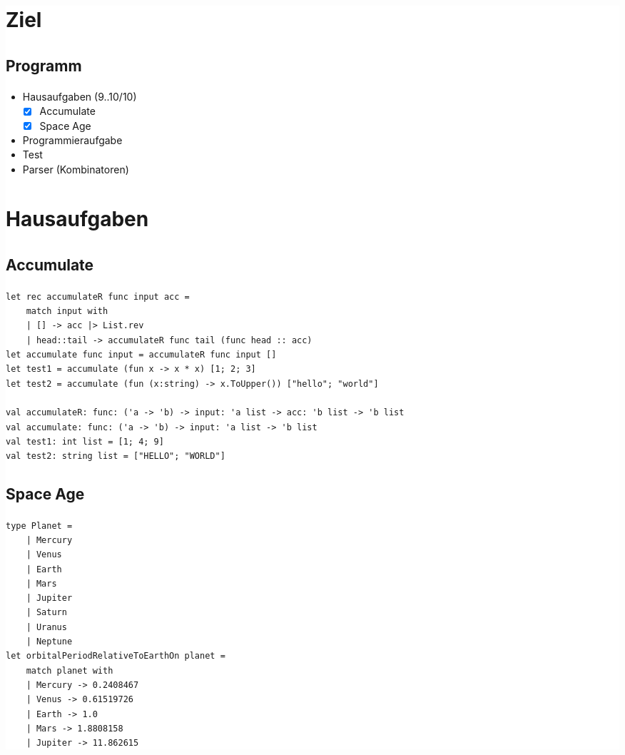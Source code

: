 

# Ziel 


## Programm

-   Hausaufgaben (9..10/10)
    -   [X] Accumulate
    -   [X] Space Age
-   Programmieraufgabe
-   Test
-   Parser (Kombinatoren)


# Hausaufgaben 


## Accumulate

    let rec accumulateR func input acc = 
        match input with
        | [] -> acc |> List.rev
        | head::tail -> accumulateR func tail (func head :: acc)
    let accumulate func input = accumulateR func input []
    let test1 = accumulate (fun x -> x * x) [1; 2; 3]
    let test2 = accumulate (fun (x:string) -> x.ToUpper()) ["hello"; "world"]

    val accumulateR: func: ('a -> 'b) -> input: 'a list -> acc: 'b list -> 'b list
    val accumulate: func: ('a -> 'b) -> input: 'a list -> 'b list
    val test1: int list = [1; 4; 9]
    val test2: string list = ["HELLO"; "WORLD"]


## Space Age

    type Planet = 
        | Mercury
        | Venus
        | Earth
        | Mars
        | Jupiter
        | Saturn
        | Uranus
        | Neptune
    let orbitalPeriodRelativeToEarthOn planet = 
        match planet with
        | Mercury -> 0.2408467
        | Venus -> 0.61519726
        | Earth -> 1.0
        | Mars -> 1.8808158
        | Jupiter -> 11.862615
